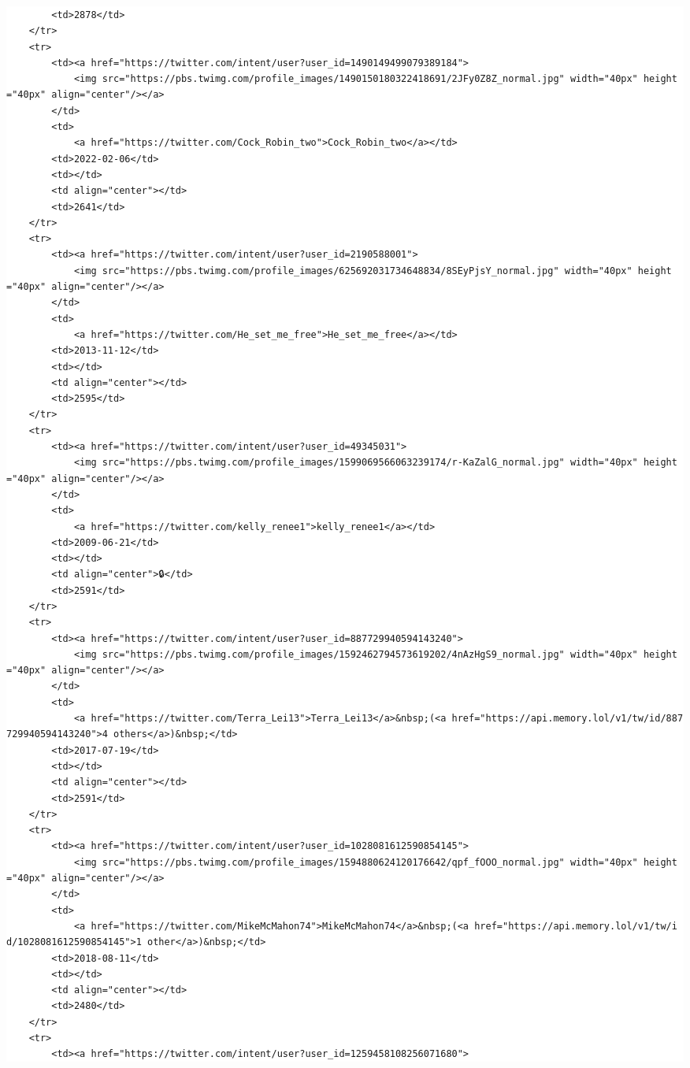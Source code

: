             <td>2878</td>
        </tr>
        <tr>
            <td><a href="https://twitter.com/intent/user?user_id=1490149499079389184">
                <img src="https://pbs.twimg.com/profile_images/1490150180322418691/2JFy0Z8Z_normal.jpg" width="40px" height="40px" align="center"/></a>
            </td>
            <td>
                <a href="https://twitter.com/Cock_Robin_two">Cock_Robin_two</a></td>
            <td>2022-02-06</td>
            <td></td>
            <td align="center"></td>
            <td>2641</td>
        </tr>
        <tr>
            <td><a href="https://twitter.com/intent/user?user_id=2190588001">
                <img src="https://pbs.twimg.com/profile_images/625692031734648834/8SEyPjsY_normal.jpg" width="40px" height="40px" align="center"/></a>
            </td>
            <td>
                <a href="https://twitter.com/He_set_me_free">He_set_me_free</a></td>
            <td>2013-11-12</td>
            <td></td>
            <td align="center"></td>
            <td>2595</td>
        </tr>
        <tr>
            <td><a href="https://twitter.com/intent/user?user_id=49345031">
                <img src="https://pbs.twimg.com/profile_images/1599069566063239174/r-KaZalG_normal.jpg" width="40px" height="40px" align="center"/></a>
            </td>
            <td>
                <a href="https://twitter.com/kelly_renee1">kelly_renee1</a></td>
            <td>2009-06-21</td>
            <td></td>
            <td align="center">🔒</td>
            <td>2591</td>
        </tr>
        <tr>
            <td><a href="https://twitter.com/intent/user?user_id=887729940594143240">
                <img src="https://pbs.twimg.com/profile_images/1592462794573619202/4nAzHgS9_normal.jpg" width="40px" height="40px" align="center"/></a>
            </td>
            <td>
                <a href="https://twitter.com/Terra_Lei13">Terra_Lei13</a>&nbsp;(<a href="https://api.memory.lol/v1/tw/id/887729940594143240">4 others</a>)&nbsp;</td>
            <td>2017-07-19</td>
            <td></td>
            <td align="center"></td>
            <td>2591</td>
        </tr>
        <tr>
            <td><a href="https://twitter.com/intent/user?user_id=1028081612590854145">
                <img src="https://pbs.twimg.com/profile_images/1594880624120176642/qpf_fOOO_normal.jpg" width="40px" height="40px" align="center"/></a>
            </td>
            <td>
                <a href="https://twitter.com/MikeMcMahon74">MikeMcMahon74</a>&nbsp;(<a href="https://api.memory.lol/v1/tw/id/1028081612590854145">1 other</a>)&nbsp;</td>
            <td>2018-08-11</td>
            <td></td>
            <td align="center"></td>
            <td>2480</td>
        </tr>
        <tr>
            <td><a href="https://twitter.com/intent/user?user_id=1259458108256071680">